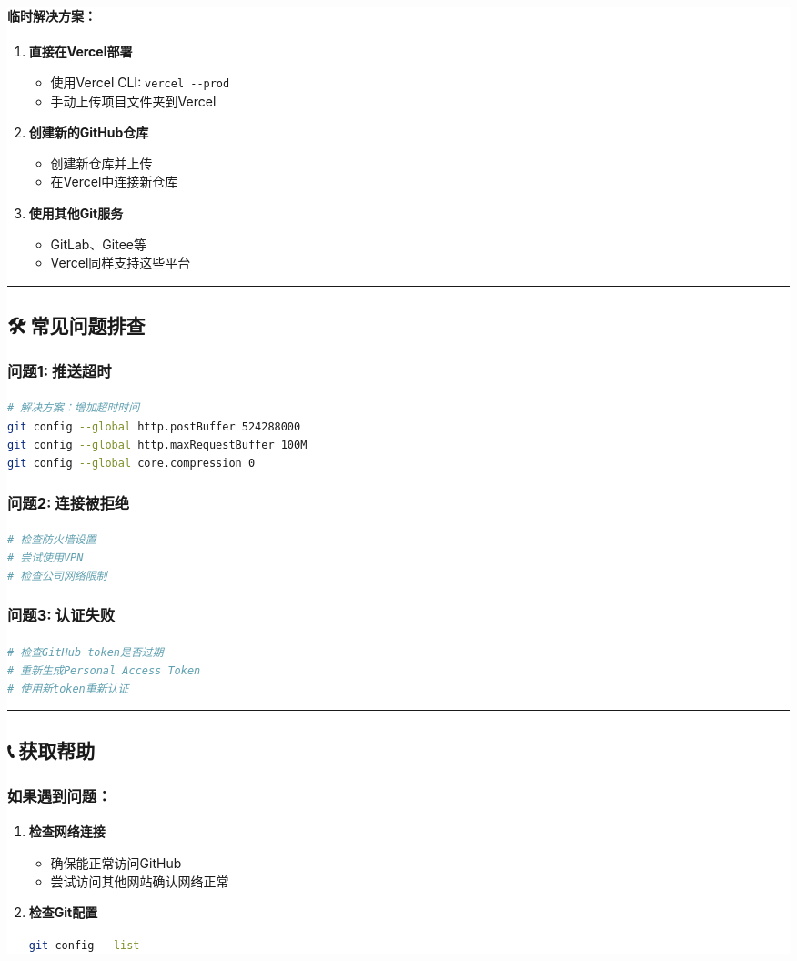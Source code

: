 #### 临时解决方案：
1. **直接在Vercel部署**
   - 使用Vercel CLI: `vercel --prod`
   - 手动上传项目文件夹到Vercel

2. **创建新的GitHub仓库**
   - 创建新仓库并上传
   - 在Vercel中连接新仓库

3. **使用其他Git服务**
   - GitLab、Gitee等
   - Vercel同样支持这些平台

---

## 🛠️ **常见问题排查**

### 问题1: 推送超时
```bash
# 解决方案：增加超时时间
git config --global http.postBuffer 524288000
git config --global http.maxRequestBuffer 100M
git config --global core.compression 0
```

### 问题2: 连接被拒绝
```bash
# 检查防火墙设置
# 尝试使用VPN
# 检查公司网络限制
```

### 问题3: 认证失败
```bash
# 检查GitHub token是否过期
# 重新生成Personal Access Token
# 使用新token重新认证
```

---

## 📞 **获取帮助**

### 如果遇到问题：

1. **检查网络连接**
   - 确保能正常访问GitHub
   - 尝试访问其他网站确认网络正常

2. **检查Git配置**
   ```bash
   git config --list
   ```
